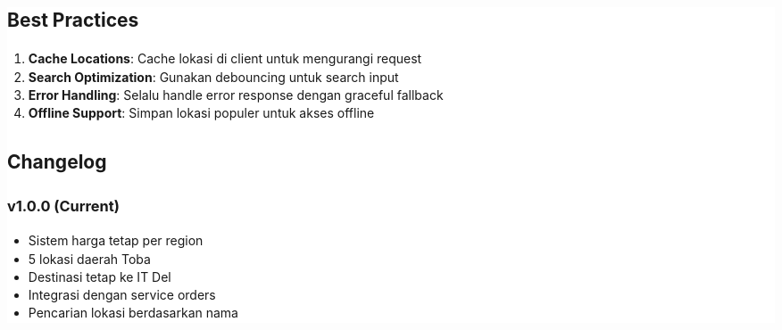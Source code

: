 ## Best Practices

1. **Cache Locations**: Cache lokasi di client untuk mengurangi request
2. **Search Optimization**: Gunakan debouncing untuk search input
3. **Error Handling**: Selalu handle error response dengan graceful fallback
4. **Offline Support**: Simpan lokasi populer untuk akses offline

## Changelog

### v1.0.0 (Current)
- Sistem harga tetap per region
- 5 lokasi daerah Toba
- Destinasi tetap ke IT Del
- Integrasi dengan service orders
- Pencarian lokasi berdasarkan nama 